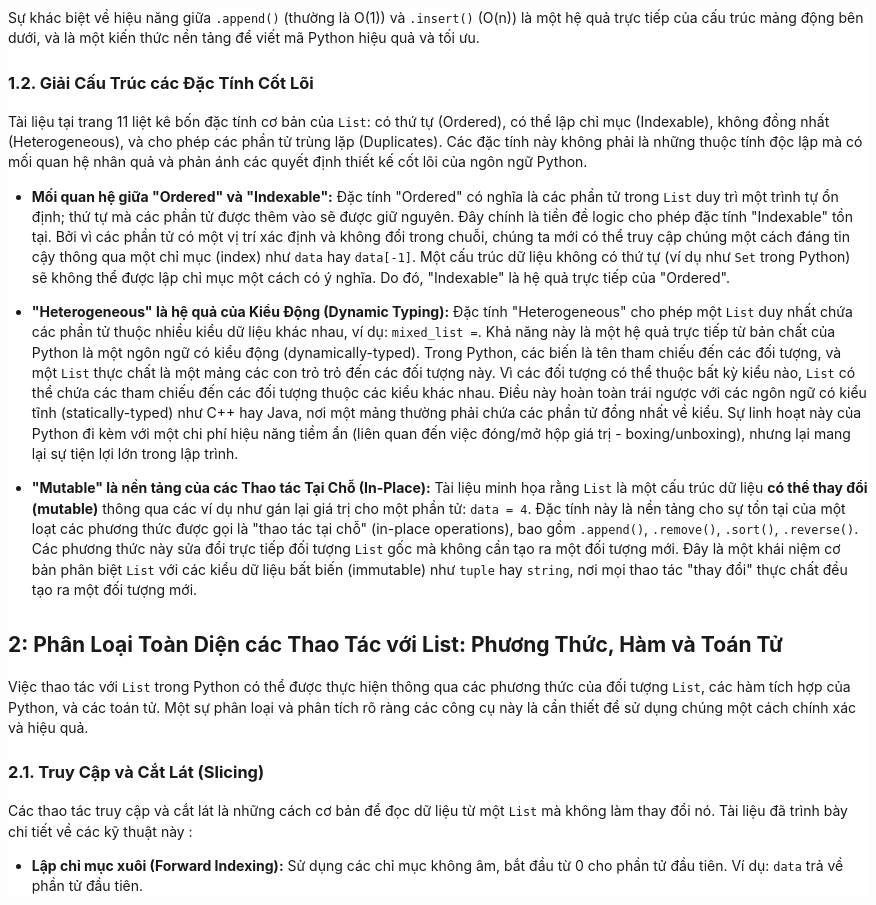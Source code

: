 
Sự khác biệt về hiệu năng giữa `.append()` (thường là O(1)) và `.insert()` (O(n)) là một hệ quả trực tiếp của cấu trúc mảng động bên dưới, và là một kiến thức nền tảng để viết mã Python hiệu quả và tối ưu.

### 1.2. Giải Cấu Trúc các Đặc Tính Cốt Lõi

Tài liệu tại trang 11 liệt kê bốn đặc tính cơ bản của `List`: có thứ tự (Ordered), có thể lập chỉ mục (Indexable), không đồng nhất (Heterogeneous), và cho phép các phần tử trùng lặp (Duplicates). Các đặc tính này không phải là những thuộc tính độc lập mà có mối quan hệ nhân quả và phản ánh các quyết định thiết kế cốt lõi của ngôn ngữ Python.

* **Mối quan hệ giữa "Ordered" và "Indexable":** Đặc tính "Ordered" có nghĩa là các phần tử trong `List` duy trì một trình tự ổn định; thứ tự mà các phần tử được thêm vào sẽ được giữ nguyên. Đây chính là tiền đề logic cho phép đặc tính "Indexable" tồn tại. Bởi vì các phần tử có một vị trí xác định và không đổi trong chuỗi, chúng ta mới có thể truy cập chúng một cách đáng tin cậy thông qua một chỉ mục (index) như `data` hay `data[-1]`. Một cấu trúc dữ liệu không có thứ tự (ví dụ như `Set` trong Python) sẽ không thể được lập chỉ mục một cách có ý nghĩa. Do đó, "Indexable" là hệ quả trực tiếp của "Ordered".
    
* **"Heterogeneous" là hệ quả của Kiểu Động (Dynamic Typing):** Đặc tính "Heterogeneous" cho phép một `List` duy nhất chứa các phần tử thuộc nhiều kiểu dữ liệu khác nhau, ví dụ: `mixed_list =`. Khả năng này là một hệ quả trực tiếp từ bản chất của Python là một ngôn ngữ có kiểu động (dynamically-typed). Trong Python, các biến là tên tham chiếu đến các đối tượng, và một `List` thực chất là một mảng các con trỏ trỏ đến các đối tượng này. Vì các đối tượng có thể thuộc bất kỳ kiểu nào, `List` có thể chứa các tham chiếu đến các đối tượng thuộc các kiểu khác nhau. Điều này hoàn toàn trái ngược với các ngôn ngữ có kiểu tĩnh (statically-typed) như C++ hay Java, nơi một mảng thường phải chứa các phần tử đồng nhất về kiểu. Sự linh hoạt này của Python đi kèm với một chi phí hiệu năng tiềm ẩn (liên quan đến việc đóng/mở hộp giá trị - boxing/unboxing), nhưng lại mang lại sự tiện lợi lớn trong lập trình.
    
* **"Mutable" là nền tảng của các Thao tác Tại Chỗ (In-Place):** Tài liệu minh họa rằng `List` là một cấu trúc dữ liệu **có thể thay đổi (mutable)** thông qua các ví dụ như gán lại giá trị cho một phần tử: `data = 4`. Đặc tính này là nền tảng cho sự tồn tại của một loạt các phương thức được gọi là "thao tác tại chỗ" (in-place operations), bao gồm `.append()`, `.remove()`, `.sort()`, `.reverse()`. Các phương thức này sửa đổi trực tiếp đối tượng `List` gốc mà không cần tạo ra một đối tượng mới. Đây là một khái niệm cơ bản phân biệt `List` với các kiểu dữ liệu bất biến (immutable) như `tuple` hay `string`, nơi mọi thao tác "thay đổi" thực chất đều tạo ra một đối tượng mới.
    

## 2: Phân Loại Toàn Diện các Thao Tác với List: Phương Thức, Hàm và Toán Tử

Việc thao tác với `List` trong Python có thể được thực hiện thông qua các phương thức của đối tượng `List`, các hàm tích hợp của Python, và các toán tử. Một sự phân loại và phân tích rõ ràng các công cụ này là cần thiết để sử dụng chúng một cách chính xác và hiệu quả.

### 2.1. Truy Cập và Cắt Lát (Slicing)

Các thao tác truy cập và cắt lát là những cách cơ bản để đọc dữ liệu từ một `List` mà không làm thay đổi nó. Tài liệu đã trình bày chi tiết về các kỹ thuật này :

* **Lập chỉ mục xuôi (Forward Indexing):** Sử dụng các chỉ mục không âm, bắt đầu từ 0 cho phần tử đầu tiên. Ví dụ: `data` trả về phần tử đầu tiên.
    